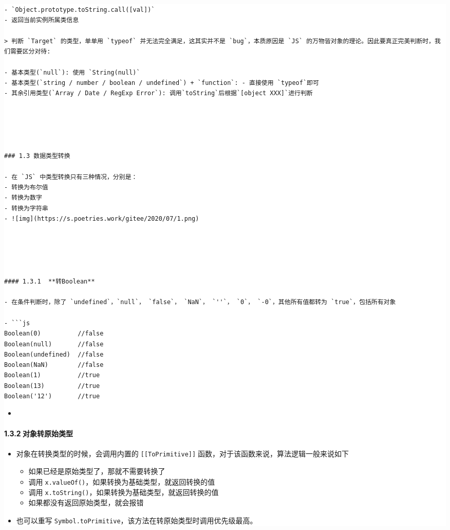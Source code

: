   ```
- `Object.prototype.toString.call([val])`
  - 返回当前实例所属类信息

> 判断 `Target` 的类型，单单用 `typeof` 并无法完全满足，这其实并不是 `bug`，本质原因是 `JS` 的万物皆对象的理论。因此要真正完美判断时，我们需要区分对待:

- 基本类型(`null`): 使用 `String(null)`
- 基本类型(`string / number / boolean / undefined`) + `function`: - 直接使用 `typeof`即可
- 其余引用类型(`Array / Date / RegExp Error`): 调用`toString`后根据`[object XXX]`进行判断





### 1.3 数据类型转换

- 在 `JS` 中类型转换只有三种情况，分别是：
  - 转换为布尔值
  - 转换为数字
  - 转换为字符串
  - ![img](https://s.poetries.work/gitee/2020/07/1.png)





#### 1.3.1  **转Boolean**

- 在条件判断时，除了 `undefined`，`null`， `false`， `NaN`， `''`， `0`， `-0`，其他所有值都转为 `true`，包括所有对象

- ```js
  Boolean(0)          //false
  Boolean(null)       //false
  Boolean(undefined)  //false
  Boolean(NaN)        //false
  Boolean(1)          //true
  Boolean(13)         //true
  Boolean('12')       //true
  ```

- 



#### 1.3.2 对象转原始类型

- 对象在转换类型的时候，会调用内置的 `[[ToPrimitive]]` 函数，对于该函数来说，算法逻辑一般来说如下

  - 如果已经是原始类型了，那就不需要转换了
  - 调用 `x.valueOf()`，如果转换为基础类型，就返回转换的值
  - 调用 `x.toString()`，如果转换为基础类型，就返回转换的值
  - 如果都没有返回原始类型，就会报错

- 也可以重写 `Symbol.toPrimitive`，该方法在转原始类型时调用优先级最高。
